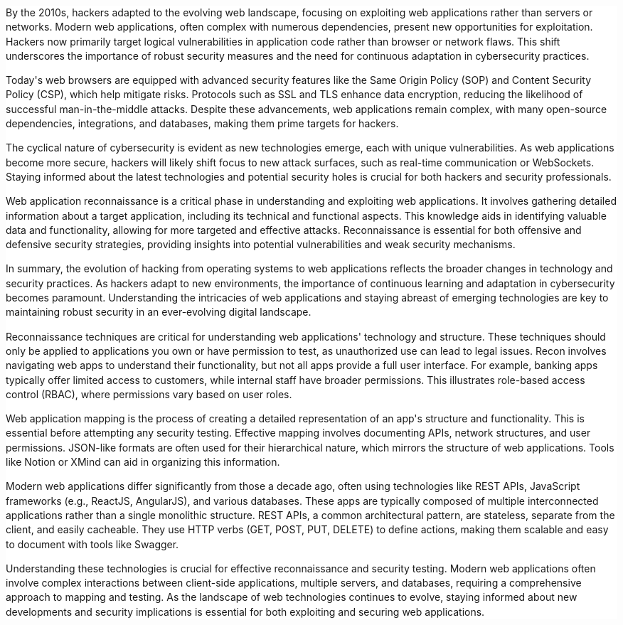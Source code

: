 By the 2010s, hackers adapted to the evolving web landscape, focusing on exploiting web applications rather than servers or networks. Modern web applications, often complex with numerous dependencies, present new opportunities for exploitation. Hackers now primarily target logical vulnerabilities in application code rather than browser or network flaws. This shift underscores the importance of robust security measures and the need for continuous adaptation in cybersecurity practices.

Today's web browsers are equipped with advanced security features like the Same Origin Policy (SOP) and Content Security Policy (CSP), which help mitigate risks. Protocols such as SSL and TLS enhance data encryption, reducing the likelihood of successful man-in-the-middle attacks. Despite these advancements, web applications remain complex, with many open-source dependencies, integrations, and databases, making them prime targets for hackers.

The cyclical nature of cybersecurity is evident as new technologies emerge, each with unique vulnerabilities. As web applications become more secure, hackers will likely shift focus to new attack surfaces, such as real-time communication or WebSockets. Staying informed about the latest technologies and potential security holes is crucial for both hackers and security professionals.

Web application reconnaissance is a critical phase in understanding and exploiting web applications. It involves gathering detailed information about a target application, including its technical and functional aspects. This knowledge aids in identifying valuable data and functionality, allowing for more targeted and effective attacks. Reconnaissance is essential for both offensive and defensive security strategies, providing insights into potential vulnerabilities and weak security mechanisms.

In summary, the evolution of hacking from operating systems to web applications reflects the broader changes in technology and security practices. As hackers adapt to new environments, the importance of continuous learning and adaptation in cybersecurity becomes paramount. Understanding the intricacies of web applications and staying abreast of emerging technologies are key to maintaining robust security in an ever-evolving digital landscape.



Reconnaissance techniques are critical for understanding web applications' technology and structure. These techniques should only be applied to applications you own or have permission to test, as unauthorized use can lead to legal issues. Recon involves navigating web apps to understand their functionality, but not all apps provide a full user interface. For example, banking apps typically offer limited access to customers, while internal staff have broader permissions. This illustrates role-based access control (RBAC), where permissions vary based on user roles.

Web application mapping is the process of creating a detailed representation of an app's structure and functionality. This is essential before attempting any security testing. Effective mapping involves documenting APIs, network structures, and user permissions. JSON-like formats are often used for their hierarchical nature, which mirrors the structure of web applications. Tools like Notion or XMind can aid in organizing this information.

Modern web applications differ significantly from those a decade ago, often using technologies like REST APIs, JavaScript frameworks (e.g., ReactJS, AngularJS), and various databases. These apps are typically composed of multiple interconnected applications rather than a single monolithic structure. REST APIs, a common architectural pattern, are stateless, separate from the client, and easily cacheable. They use HTTP verbs (GET, POST, PUT, DELETE) to define actions, making them scalable and easy to document with tools like Swagger.

Understanding these technologies is crucial for effective reconnaissance and security testing. Modern web applications often involve complex interactions between client-side applications, multiple servers, and databases, requiring a comprehensive approach to mapping and testing. As the landscape of web technologies continues to evolve, staying informed about new developments and security implications is essential for both exploiting and securing web applications.
